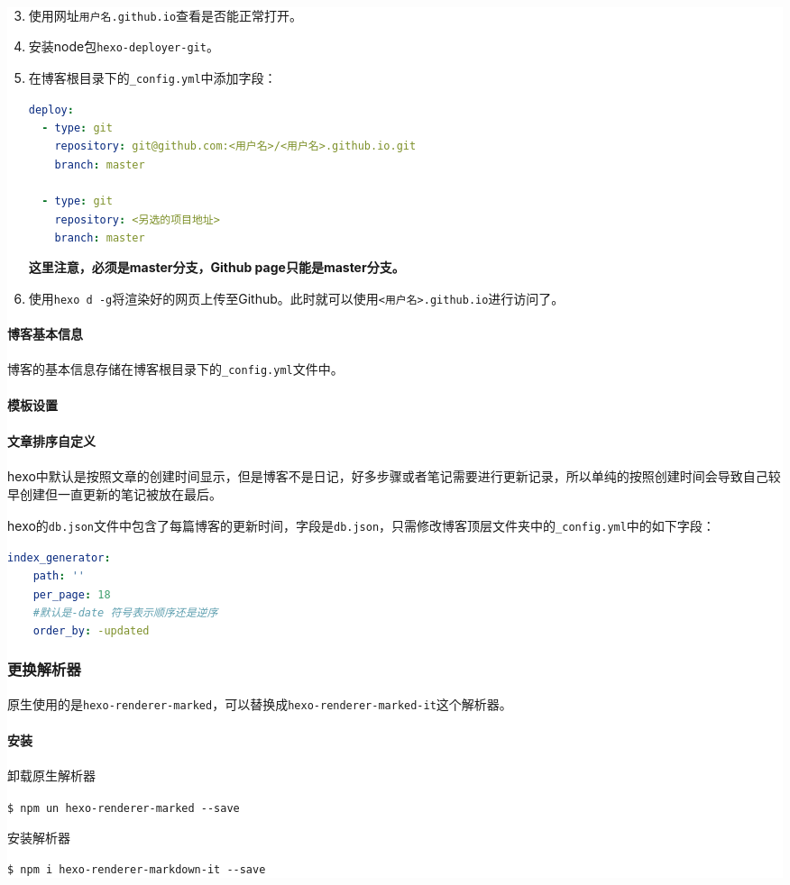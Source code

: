 3. 使用网址`用户名.github.io`查看是否能正常打开。

4. 安装node包`hexo-deployer-git`。

5. 在博客根目录下的`_config.yml`中添加字段：

   ```yaml
   deploy:
     - type: git
       repository: git@github.com:<用户名>/<用户名>.github.io.git
       branch: master
       
     - type: git
       repository: <另选的项目地址>
       branch: master
   ```

   **这里注意，必须是master分支，Github page只能是master分支。**

6. 使用`hexo d -g`将渲染好的网页上传至Github。此时就可以使用`<用户名>.github.io`进行访问了。

#### 博客基本信息

博客的基本信息存储在博客根目录下的`_config.yml`文件中。

#### 模板设置

#### 文章排序自定义

hexo中默认是按照文章的创建时间显示，但是博客不是日记，好多步骤或者笔记需要进行更新记录，所以单纯的按照创建时间会导致自己较早创建但一直更新的笔记被放在最后。

hexo的`db.json`文件中包含了每篇博客的更新时间，字段是`db.json`，只需修改博客顶层文件夹中的`_config.yml`中的如下字段：

```yaml
index_generator:
	path: ''
	per_page: 18
	#默认是-date 符号表示顺序还是逆序
	order_by: -updated
```

### 更换解析器

原生使用的是`hexo-renderer-marked`，可以替换成`hexo-renderer-marked-it`这个解析器。

#### 安装

卸载原生解析器

```shell
$ npm un hexo-renderer-marked --save
```

安装解析器

```shell
$ npm i hexo-renderer-markdown-it --save
```
